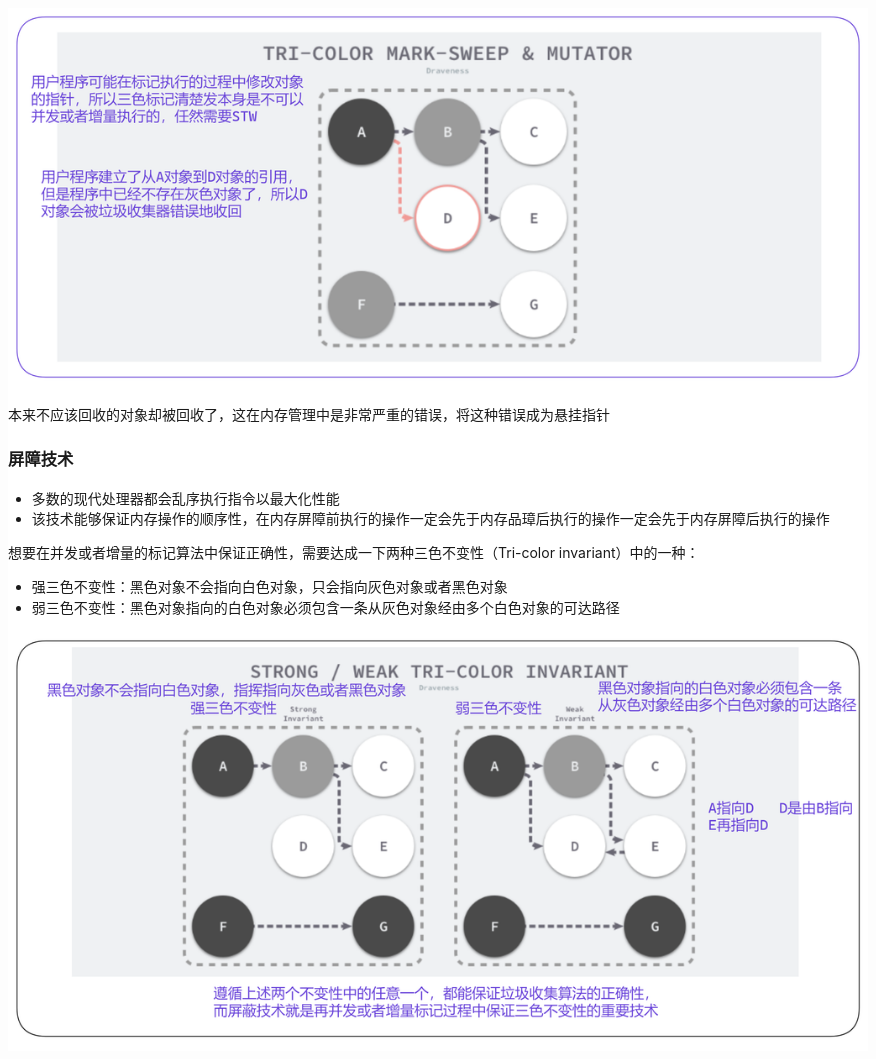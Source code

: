  ![image-20240515150458116](./assets/image-20240515150458116.png)

本来不应该回收的对象却被回收了，这在内存管理中是非常严重的错误，将这种错误成为悬挂指针

### 屏障技术

- 多数的现代处理器都会乱序执行指令以最大化性能
- 该技术能够保证内存操作的顺序性，在内存屏障前执行的操作一定会先于内存品璋后执行的操作一定会先于内存屏障后执行的操作 

想要在并发或者增量的标记算法中保证正确性，需要达成一下两种三色不变性（Tri-color invariant）中的一种：

- 强三色不变性：黑色对象不会指向白色对象，只会指向灰色对象或者黑色对象
- 弱三色不变性：黑色对象指向的白色对象必须包含一条从灰色对象经由多个白色对象的可达路径

![image-20240515155416688](./assets/image-20240515155416688.png)
